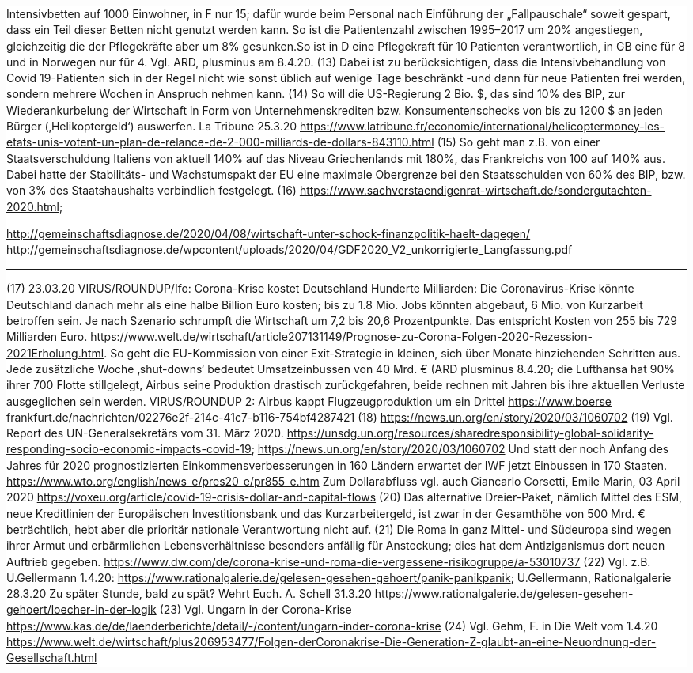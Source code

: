Intensivbetten auf 1000 Einwohner, in F nur 15; dafür wurde beim Personal nach Einführung der „Fallpauschale“ soweit gespart, dass ein Teil dieser Betten nicht genutzt werden kann. So ist die Patientenzahl
zwischen 1995–2017 um 20% angestiegen, gleichzeitig die der Pflegekräfte aber um 8% gesunken.So ist
in D eine Pflegekraft für 10 Patienten verantwortlich, in GB eine für 8 und in Norwegen nur für 4. Vgl.
ARD, plusminus am 8.4.20.
(13) Dabei ist zu berücksichtigen, dass die Intensivbehandlung von Covid 19-Patienten sich in der Regel
nicht wie sonst üblich auf wenige Tage beschränkt -und dann für neue Patienten frei werden, sondern
mehrere Wochen in Anspruch nehmen kann.
(14) So will die US-Regierung 2 Bio. $, das sind 10% des BIP, zur Wiederankurbelung der Wirtschaft in
Form von Unternehmenskrediten bzw. Konsumentenschecks von bis zu 1200 $ an jeden Bürger (‚Helikoptergeld‘) auswerfen. La Tribune 25.3.20 https://www.latribune.fr/economie/international/helicoptermoney-les-etats-unis-votent-un-plan-de-relance-de-2-000-milliards-de-dollars-843110.html
(15) So geht man z.B. von einer Staatsverschuldung Italiens von aktuell 140% auf das Niveau Griechenlands mit 180%, das Frankreichs von 100 auf 140% aus. Dabei hatte der Stabilitäts- und Wachstumspakt
der EU eine maximale Obergrenze bei den Staatsschulden von 60% des BIP, bzw. von 3% des Staatshaushalts verbindlich festgelegt.
(16) https://www.sachverstaendigenrat-wirtschaft.de/sondergutachten-2020.html;

http://gemeinschaftsdiagnose.de/2020/04/08/wirtschaft-unter-schock-finanzpolitik-haelt-dagegen/
http://gemeinschaftsdiagnose.de/wpcontent/uploads/2020/04/GDF2020_V2_unkorrigierte_Langfassung.pdf


-----

(17) 23.03.20 VIRUS/ROUNDUP/Ifo: Corona-Krise kostet Deutschland Hunderte Milliarden: Die Coronavirus-Krise könnte Deutschland danach mehr als eine halbe Billion Euro kosten; bis zu 1.8 Mio. Jobs könnten abgebaut, 6 Mio. von Kurzarbeit betroffen sein. Je nach Szenario schrumpft die Wirtschaft um 7,2 bis
20,6 Prozentpunkte. Das entspricht Kosten von 255 bis 729 Milliarden Euro.
https://www.welt.de/wirtschaft/article207131149/Prognose-zu-Corona-Folgen-2020-Rezession-2021Erholung.html. So geht die EU-Kommission von einer Exit-Strategie in kleinen, sich über Monate hinziehenden Schritten aus. Jede zusätzliche Woche ‚shut-downs‘ bedeutet Umsatzeinbussen von 40 Mrd. €
(ARD plusminus 8.4.20; die Lufthansa hat 90% ihrer 700 Flotte stillgelegt, Airbus seine Produktion drastisch zurückgefahren, beide rechnen mit Jahren bis ihre aktuellen Verluste ausgeglichen sein werden.
VIRUS/ROUNDUP 2: Airbus kappt Flugzeugproduktion um ein Drittel https://www.boerse
frankfurt.de/nachrichten/02276e2f-214c-41c7-b116-754bf4287421
(18) https://news.un.org/en/story/2020/03/1060702
(19) Vgl. Report des UN-Generalsekretärs vom 31. März 2020. https://unsdg.un.org/resources/sharedresponsibility-global-solidarity-responding-socio-economic-impacts-covid-19;
https://news.un.org/en/story/2020/03/1060702 Und statt der noch Anfang des Jahres für 2020 prognostizierten Einkommensverbesserungen in 160 Ländern erwartet der IWF jetzt Einbussen in 170 Staaten. https://www.wto.org/english/news_e/pres20_e/pr855_e.htm Zum Dollarabfluss vgl. auch Giancarlo
Corsetti, Emile Marin, 03 April 2020 https://voxeu.org/article/covid-19-crisis-dollar-and-capital-flows
(20) Das alternative Dreier-Paket, nämlich Mittel des ESM, neue Kreditlinien der Europäischen Investitionsbank und das Kurzarbeitergeld, ist zwar in der Gesamthöhe von 500 Mrd. € beträchtlich, hebt aber
die prioritär nationale Verantwortung nicht auf.
(21) Die Roma in ganz Mittel- und Südeuropa sind wegen ihrer Armut und erbärmlichen Lebensverhältnisse besonders anfällig für Ansteckung; dies hat dem Antiziganismus dort neuen Auftrieb gegeben.
https://www.dw.com/de/corona-krise-und-roma-die-vergessene-risikogruppe/a-53010737
(22) Vgl. z.B. U.Gellermann 1.4.20: https://www.rationalgalerie.de/gelesen-gesehen-gehoert/panik-panikpanik; U.Gellermann, Rationalgalerie 28.3.20 Zu später Stunde, bald zu spät? Wehrt Euch. A. Schell
31.3.20 https://www.rationalgalerie.de/gelesen-gesehen-gehoert/loecher-in-der-logik
(23) Vgl. Ungarn in der Corona-Krise https://www.kas.de/de/laenderberichte/detail/-/content/ungarn-inder-corona-krise
(24) Vgl. Gehm, F. in Die Welt vom 1.4.20 https://www.welt.de/wirtschaft/plus206953477/Folgen-derCoronakrise-Die-Generation-Z-glaubt-an-eine-Neuordnung-der-Gesellschaft.html